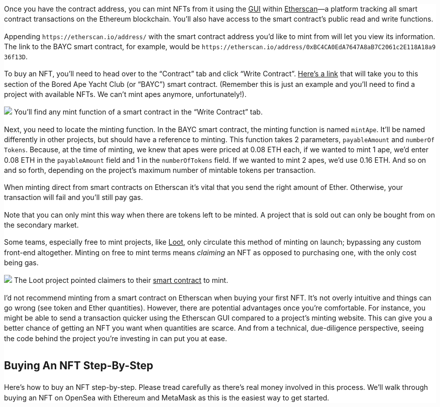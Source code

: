 Once you have the contract address, you can mint NFTs from it using the [GUI](https://en.wikipedia.org/wiki/Graphical_user_interface) within [Etherscan](https://etherscan.io/)—a platform tracking all smart contract transactions on the Ethereum blockchain. You’ll also have access to the smart contract’s public read and write functions.

Appending `https://etherscan.io/address/` with the smart contract address you’d like to mint from will let you view its information. The link to the BAYC smart contract, for example, would be `https://etherscan.io/address/0xBC4CA0EdA7647A8aB7C2061c2E118A18a936f13D`.

To buy an NFT, you’ll need to head over to the “Contract” tab and click “Write Contract”. [Here’s a link](https://etherscan.io/address/0xBC4CA0EdA7647A8aB7C2061c2E118A18a936f13D#writeContract) that will take you to this section of the Bored Ape Yacht Club (or “BAYC”) smart contract. (Remember this is just an example and you’ll need to find a project with available NFTs. We can’t mint apes anymore, unfortunately!).

 [![](https://www.tomhirst.com/static/9a3f1d3c258678f55e8b683b585dd10e/db64a/33.png)](https://etherscan.io/address/0xBC4CA0EdA7647A8aB7C2061c2E118A18a936f13D#writeContract "You'll find any mint function of a smart contract in the Write Contract tab.") You’ll find any mint function of a smart contract in the “Write Contract” tab.

Next, you need to locate the minting function. In the BAYC smart contract, the minting function is named `mintApe`. It’ll be named differently in other projects, but should have a reference to minting. This function takes 2 parameters, `payableAmount` and `numberOfTokens`. Because, at the time of minting, we knew that apes were priced at 0.08 ETH each, if we wanted to mint 1 ape, we’d enter 0.08 ETH in the `payableAmount` field and 1 in the `numberOfTokens` field. If we wanted to mint 2 apes, we’d use 0.16 ETH. And so on and so forth, depending on the project’s maximum number of mintable tokens per transaction.

When minting direct from smart contracts on Etherscan it’s vital that you send the right amount of Ether. Otherwise, your transaction will fail and you’ll still pay gas.

Note that you can only mint this way when there are tokens left to be minted. A project that is sold out can only be bought from on the secondary market.

Some teams, especially free to mint projects, like [Loot](https://www.lootproject.com/), only circulate this method of minting on launch; bypassing any custom front-end altogether. Minting on free to mint terms means _claiming_ an NFT as opposed to purchasing one, with the only cost being gas.

 [![](https://www.tomhirst.com/static/868f6567bce2f085d54254f583883103/db64a/34.png)](https://etherscan.io/address/0xff9c1b15b16263c61d017ee9f65c50e4ae0113d7#writeContract "The Loot project pointed claimers to their smart contract to mint.") The Loot project pointed claimers to their [smart contract](https://etherscan.io/address/0xff9c1b15b16263c61d017ee9f65c50e4ae0113d7#writeContract) to mint.

I’d not recommend minting from a smart contract on Etherscan when buying your first NFT. It’s not overly intuitive and things can go wrong (see token and Ether quantities). However, there are potential advantages once you’re comfortable. For instance, you might be able to send a transaction quicker using the Etherscan GUI compared to a project’s minting website. This can give you a better chance of getting an NFT you want when quantities are scarce. And from a technical, due-diligence perspective, seeing the code behind the project you’re investing in can put you at ease.

## [](#buying-an-nft-step-by-step)Buying An NFT Step-By-Step

Here’s how to buy an NFT step-by-step. Please tread carefully as there’s real money involved in this process. We’ll walk through buying an NFT on OpenSea with Ethereum and MetaMask as this is the easiest way to get started.
